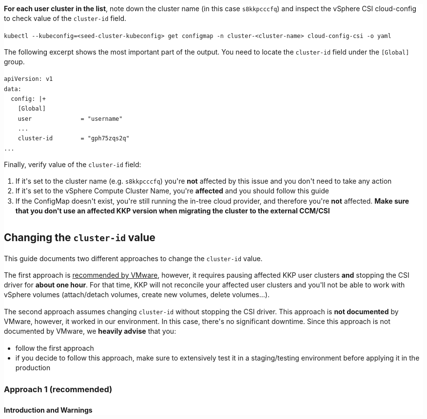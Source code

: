 **For each user cluster in the list**, note down the cluster name (in this case
`s8kkpcccfq`) and inspect the vSphere CSI cloud-config to check value of
the `cluster-id` field.

```shell
kubectl --kubeconfig=<seed-cluster-kubeconfig> get configmap -n cluster-<cluster-name> cloud-config-csi -o yaml
```

The following excerpt shows the most important part of the output. You need to
locate the `cluster-id` field under the `[Global]` group.

```
apiVersion: v1
data:
  config: |+
    [Global]
    user              = "username"
    ...
    cluster-id        = "gph75zqs2q"
...
```

Finally, verify value of the `cluster-id` field:
   1. If it's set to the cluster name (e.g. `s8kkpcccfq`) you're **not**
      affected by this issue and you don't need to take any action
   1. If it's set to the vSphere Compute Cluster Name, you're **affected** and
      you should follow this guide
   1. If the ConfigMap doesn't exist, you're still running the in-tree cloud
      provider, and therefore you're **not** affected. **Make sure that you 
      don't use an affected KKP version when migrating the cluster to the
      external CCM/CSI**

## Changing the `cluster-id` value

This guide documents two different approaches to change the `cluster-id` value.

The first approach is [recommended by VMware][vmware-kb], however, it requires
pausing affected KKP user clusters **and** stopping the CSI driver for **about
one hour**. For that time, KKP will not reconcile your affected user clusters
and you'll not be able to work with vSphere volumes (attach/detach volumes,
create new volumes, delete volumes...).

The second approach assumes changing `cluster-id` without stopping the CSI
driver. This approach is **not documented** by VMware, however, it worked in 
our environment. In this case, there's no significant downtime. Since this
approach is not documented by VMware, we **heavily advise** that you:
   - follow the first approach
   - if you decide to follow this approach, make sure to extensively test it in
     a staging/testing environment before applying it in the production

### Approach 1 (recommended)

#### Introduction and Warnings


[vmware-kb]: https://kb.vmware.com/s/article/84446